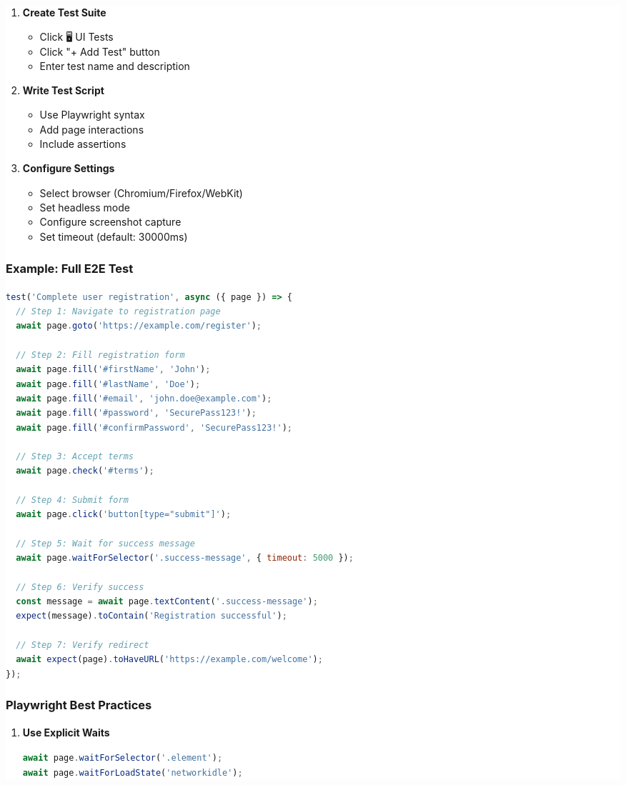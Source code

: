 1. **Create Test Suite**
   - Click 🖥️ UI Tests
   - Click "+ Add Test" button
   - Enter test name and description

2. **Write Test Script**
   - Use Playwright syntax
   - Add page interactions
   - Include assertions

3. **Configure Settings**
   - Select browser (Chromium/Firefox/WebKit)
   - Set headless mode
   - Configure screenshot capture
   - Set timeout (default: 30000ms)

### Example: Full E2E Test

```javascript
test('Complete user registration', async ({ page }) => {
  // Step 1: Navigate to registration page
  await page.goto('https://example.com/register');
  
  // Step 2: Fill registration form
  await page.fill('#firstName', 'John');
  await page.fill('#lastName', 'Doe');
  await page.fill('#email', 'john.doe@example.com');
  await page.fill('#password', 'SecurePass123!');
  await page.fill('#confirmPassword', 'SecurePass123!');
  
  // Step 3: Accept terms
  await page.check('#terms');
  
  // Step 4: Submit form
  await page.click('button[type="submit"]');
  
  // Step 5: Wait for success message
  await page.waitForSelector('.success-message', { timeout: 5000 });
  
  // Step 6: Verify success
  const message = await page.textContent('.success-message');
  expect(message).toContain('Registration successful');
  
  // Step 7: Verify redirect
  await expect(page).toHaveURL('https://example.com/welcome');
});
```

### Playwright Best Practices

1. **Use Explicit Waits**
   ```javascript
   await page.waitForSelector('.element');
   await page.waitForLoadState('networkidle');
   ```
